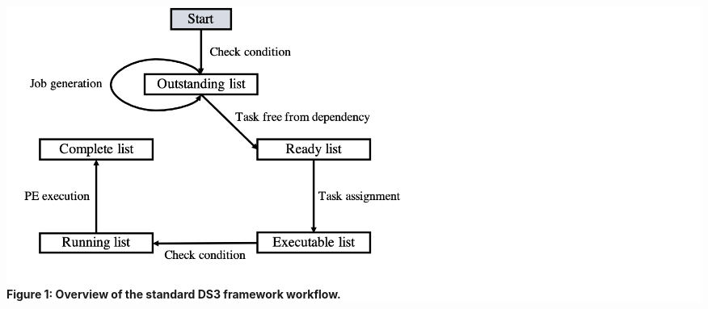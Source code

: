   <img align="center" src="docs/system_workflow.png" width="500px" />
  <figcaption><b><br>Figure 1: Overview of the standard DS3 framework workflow.</b></figcaption>
</div>

<div align="center">